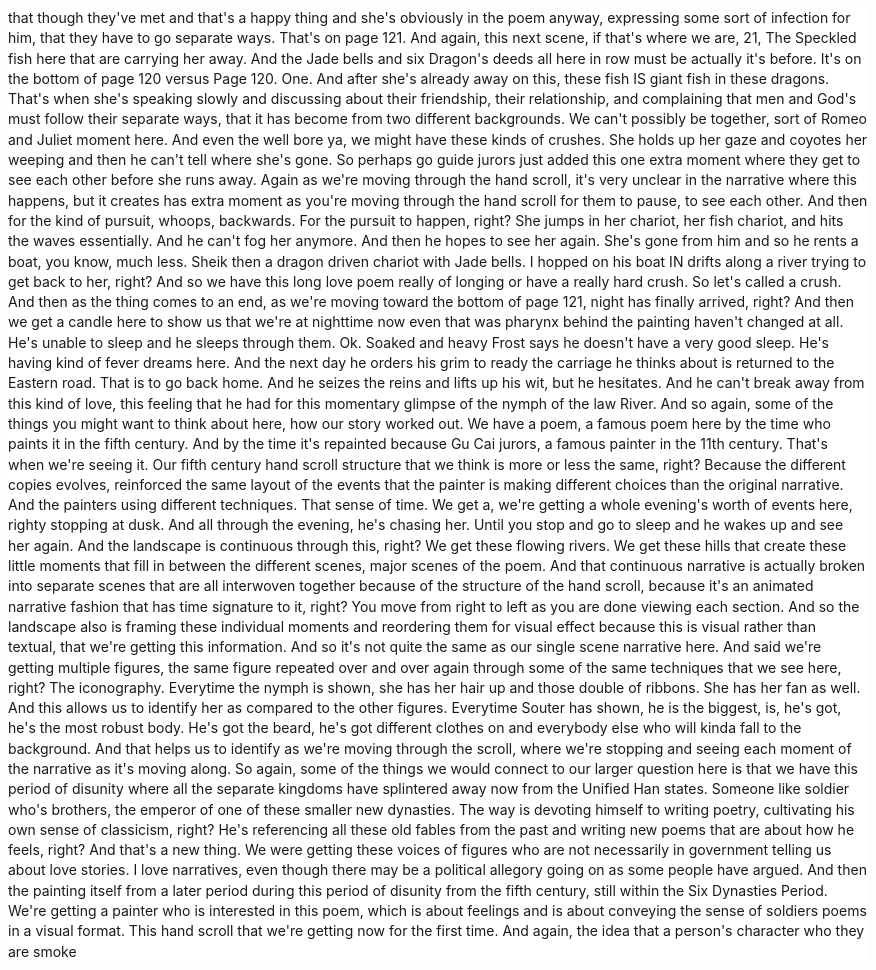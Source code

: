 that though they've met and that's a happy thing and she's obviously in the poem anyway, expressing some sort of infection for him, that they have to go separate ways. That's on page 121. And again, this next scene, if that's where we are, 21, The Speckled fish here that are carrying her away. And the Jade bells and six Dragon's deeds all here in row must be actually it's before. It's on the bottom of page 120 versus Page 120. One. And after she's already away on this, these fish IS giant fish in these dragons. That's when she's speaking slowly and discussing about their friendship, their relationship, and complaining that men and God's must follow their separate ways, that it has become from two different backgrounds. We can't possibly be together, sort of Romeo and Juliet moment here. And even the well bore ya, we might have these kinds of crushes. She holds up her gaze and coyotes her weeping and then he can't tell where she's gone. So perhaps go guide jurors just added this one extra moment where they get to see each other before she runs away. Again as we're moving through the hand scroll, it's very unclear in the narrative where this happens, but it creates has extra moment as you're moving through the hand scroll for them to pause, to see each other. And then for the kind of pursuit, whoops, backwards. For the pursuit to happen, right? She jumps in her chariot, her fish chariot, and hits the waves essentially. And he can't fog her anymore. And then he hopes to see her again. She's gone from him and so he rents a boat, you know, much less. Sheik then a dragon driven chariot with Jade bells. I hopped on his boat IN drifts along a river trying to get back to her, right? And so we have this long love poem really of longing or have a really hard crush. So let's called a crush. And then as the thing comes to an end, as we're moving toward the bottom of page 121, night has finally arrived, right? And then we get a candle here to show us that we're at nighttime now even that was pharynx behind the painting haven't changed at all. He's unable to sleep and he sleeps through them. Ok. Soaked and heavy Frost says he doesn't have a very good sleep. He's having kind of fever dreams here. And the next day he orders his grim to ready the carriage he thinks about is returned to the Eastern road. That is to go back home. And he seizes the reins and lifts up his wit, but he hesitates. And he can't break away from this kind of love, this feeling that he had for this momentary glimpse of the nymph of the law River. And so again, some of the things you might want to think about here, how our story worked out. We have a poem, a famous poem here by the time who paints it in the fifth century. And by the time it's repainted because Gu Cai jurors, a famous painter in the 11th century. That's when we're seeing it. Our fifth century hand scroll structure that we think is more or less the same, right? Because the different copies evolves, reinforced the same layout of the events that the painter is making different choices than the original narrative. And the painters using different techniques. That sense of time. We get a, we're getting a whole evening's worth of events here, righty stopping at dusk. And all through the evening, he's chasing her. Until you stop and go to sleep and he wakes up and see her again. And the landscape is continuous through this, right? We get these flowing rivers. We get these hills that create these little moments that fill in between the different scenes, major scenes of the poem. And that continuous narrative is actually broken into separate scenes that are all interwoven together because of the structure of the hand scroll, because it's an animated narrative fashion that has time signature to it, right? You move from right to left as you are done viewing each section. And so the landscape also is framing these individual moments and reordering them for visual effect because this is visual rather than textual, that we're getting this information. And so it's not quite the same as our single scene narrative here. And said we're getting multiple figures, the same figure repeated over and over again through some of the same techniques that we see here, right? The iconography. Everytime the nymph is shown, she has her hair up and those double of ribbons. She has her fan as well. And this allows us to identify her as compared to the other figures. Everytime Souter has shown, he is the biggest, is, he's got, he's the most robust body. He's got the beard, he's got different clothes on and everybody else who will kinda fall to the background. And that helps us to identify as we're moving through the scroll, where we're stopping and seeing each moment of the narrative as it's moving along. So again, some of the things we would connect to our larger question here is that we have this period of disunity where all the separate kingdoms have splintered away now from the Unified Han states. Someone like soldier who's brothers, the emperor of one of these smaller new dynasties. The way is devoting himself to writing poetry, cultivating his own sense of classicism, right? He's referencing all these old fables from the past and writing new poems that are about how he feels, right? And that's a new thing. We were getting these voices of figures who are not necessarily in government telling us about love stories. I love narratives, even though there may be a political allegory going on as some people have argued. And then the painting itself from a later period during this period of disunity from the fifth century, still within the Six Dynasties Period. We're getting a painter who is interested in this poem, which is about feelings and is about conveying the sense of soldiers poems in a visual format. This hand scroll that we're getting now for the first time. And again, the idea that a person's character who they are smoke